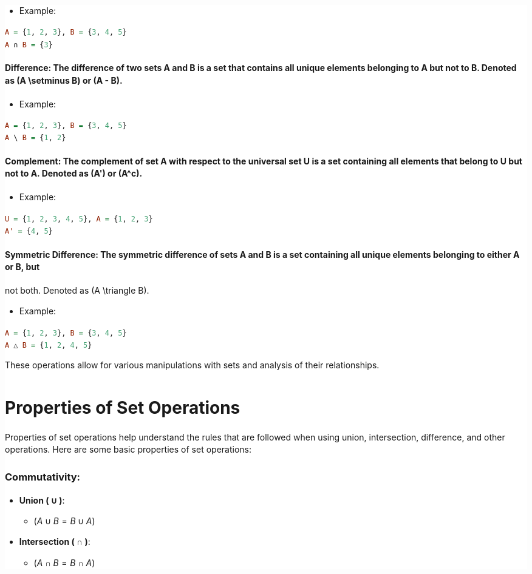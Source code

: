 - Example:

```haskell
A = {1, 2, 3}, B = {3, 4, 5}
A ∩ B = {3}
```

#### Difference: The difference of two sets A and B is a set that contains all unique elements belonging to A but not to B. Denoted as \(A \setminus B\) or \(A - B\).

- Example:

```haskell
A = {1, 2, 3}, B = {3, 4, 5}
A \ B = {1, 2}
```

#### Complement: The complement of set A with respect to the universal set U is a set containing all elements that belong to U but not to A. Denoted as \(A'\) or \(A^c\).

- Example:

```haskell
U = {1, 2, 3, 4, 5}, A = {1, 2, 3}
A' = {4, 5}
```

#### Symmetric Difference: The symmetric difference of sets A and B is a set containing all unique elements belonging to either A or B, but

 not both. Denoted as \(A \triangle B\).

- Example:

```haskell
A = {1, 2, 3}, B = {3, 4, 5}
A △ B = {1, 2, 4, 5}
```

These operations allow for various manipulations with sets and analysis of their relationships.

# Properties of Set Operations

Properties of set operations help understand the rules that are followed when using union, intersection, difference, and other operations. Here are some basic properties of set operations:

### Commutativity:

- **Union ( ∪ )**:
  - $(A \cup B = B \cup A)$

- **Intersection ( ∩ )**:
  - $(A \cap B = B \cap A)$
